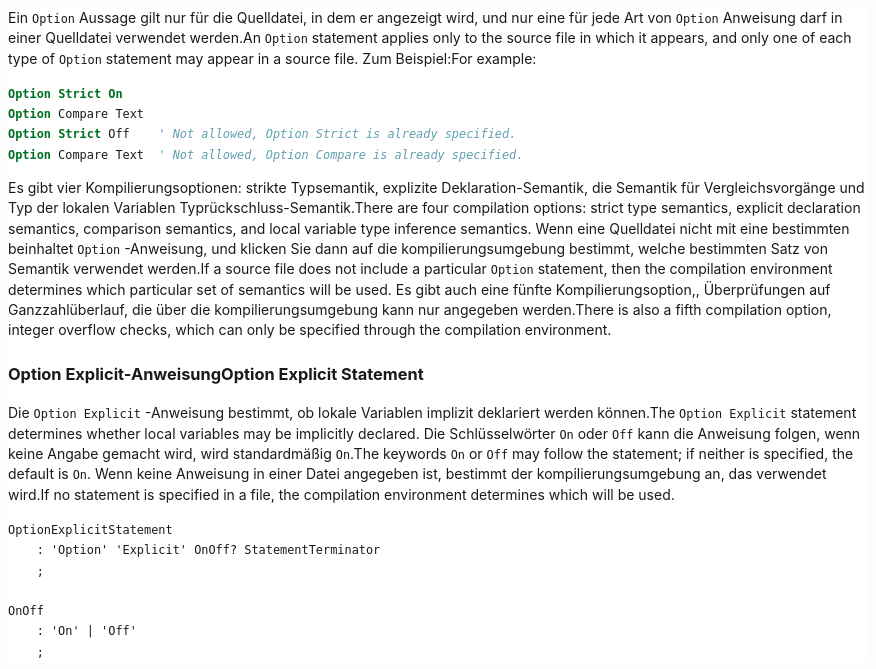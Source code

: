 <span data-ttu-id="25e3d-129">Ein `Option` Aussage gilt nur für die Quelldatei, in dem er angezeigt wird, und nur eine für jede Art von `Option` Anweisung darf in einer Quelldatei verwendet werden.</span><span class="sxs-lookup"><span data-stu-id="25e3d-129">An `Option` statement applies only to the source file in which it appears, and only one of each type of `Option` statement may appear in a source file.</span></span> <span data-ttu-id="25e3d-130">Zum Beispiel:</span><span class="sxs-lookup"><span data-stu-id="25e3d-130">For example:</span></span>

```vb
Option Strict On
Option Compare Text
Option Strict Off    ' Not allowed, Option Strict is already specified.
Option Compare Text  ' Not allowed, Option Compare is already specified.
```

<span data-ttu-id="25e3d-131">Es gibt vier Kompilierungsoptionen: strikte Typsemantik, explizite Deklaration-Semantik, die Semantik für Vergleichsvorgänge und Typ der lokalen Variablen Typrückschluss-Semantik.</span><span class="sxs-lookup"><span data-stu-id="25e3d-131">There are four compilation options: strict type semantics, explicit declaration semantics, comparison semantics, and local variable type inference semantics.</span></span> <span data-ttu-id="25e3d-132">Wenn eine Quelldatei nicht mit eine bestimmten beinhaltet `Option` -Anweisung, und klicken Sie dann auf die kompilierungsumgebung bestimmt, welche bestimmten Satz von Semantik verwendet werden.</span><span class="sxs-lookup"><span data-stu-id="25e3d-132">If a source file does not include a particular `Option` statement, then the compilation environment determines which particular set of semantics will be used.</span></span> <span data-ttu-id="25e3d-133">Es gibt auch eine fünfte Kompilierungsoption,, Überprüfungen auf Ganzzahlüberlauf, die über die kompilierungsumgebung kann nur angegeben werden.</span><span class="sxs-lookup"><span data-stu-id="25e3d-133">There is also a fifth compilation option, integer overflow checks, which can only be specified through the compilation environment.</span></span>


### <a name="option-explicit-statement"></a><span data-ttu-id="25e3d-134">Option Explicit-Anweisung</span><span class="sxs-lookup"><span data-stu-id="25e3d-134">Option Explicit Statement</span></span>

<span data-ttu-id="25e3d-135">Die `Option Explicit` -Anweisung bestimmt, ob lokale Variablen implizit deklariert werden können.</span><span class="sxs-lookup"><span data-stu-id="25e3d-135">The `Option Explicit` statement determines whether local variables may be implicitly declared.</span></span> <span data-ttu-id="25e3d-136">Die Schlüsselwörter `On` oder `Off` kann die Anweisung folgen, wenn keine Angabe gemacht wird, wird standardmäßig `On`.</span><span class="sxs-lookup"><span data-stu-id="25e3d-136">The keywords `On` or `Off` may follow the statement; if neither is specified, the default is `On`.</span></span> <span data-ttu-id="25e3d-137">Wenn keine Anweisung in einer Datei angegeben ist, bestimmt der kompilierungsumgebung an, das verwendet wird.</span><span class="sxs-lookup"><span data-stu-id="25e3d-137">If no statement is specified in a file, the compilation environment determines which will be used.</span></span>

```antlr
OptionExplicitStatement
    : 'Option' 'Explicit' OnOff? StatementTerminator
    ;

OnOff
    : 'On' | 'Off'
    ;
```
